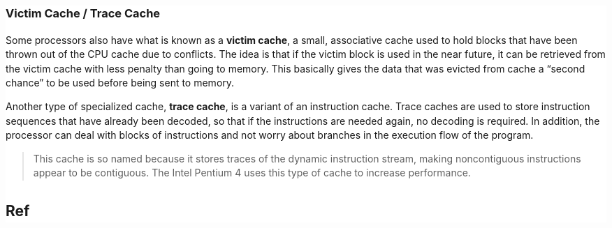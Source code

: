 
### Victim Cache / Trace Cache
Some processors also have what is known as a **victim cache**, a small, associative cache used to hold blocks that have been thrown out of the CPU cache due to conflicts. The idea is that if the victim block is used in the near future, it can be retrieved from the victim cache with less penalty than going to memory. This basically gives the data that was evicted from cache a “second chance” to be used before being sent to memory.


Another type of specialized cache, **trace cache**, is a variant of an instruction cache. Trace caches are used to store instruction sequences that have already been decoded, so that if the instructions are needed again, no decoding is required. In addition, the processor can deal with blocks of instructions and not worry about branches in the execution flow of the program. 

> This cache is so named because it stores traces of the dynamic instruction stream, making noncontiguous instructions appear to be contiguous. The Intel Pentium 4 uses this type of cache to increase performance.


## Ref

